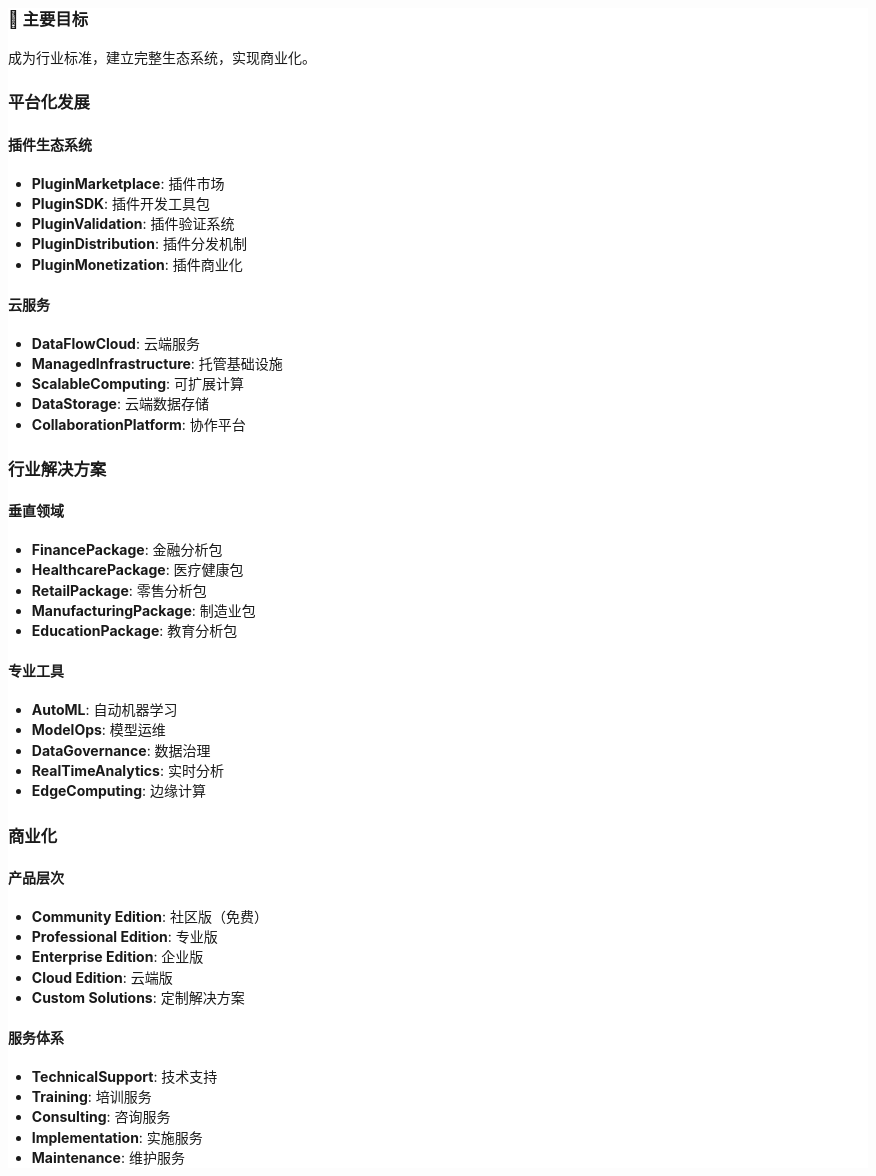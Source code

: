 ### 🎯 主要目标

成为行业标准，建立完整生态系统，实现商业化。

### 平台化发展

#### 插件生态系统
- **PluginMarketplace**: 插件市场
- **PluginSDK**: 插件开发工具包
- **PluginValidation**: 插件验证系统
- **PluginDistribution**: 插件分发机制
- **PluginMonetization**: 插件商业化

#### 云服务
- **DataFlowCloud**: 云端服务
- **ManagedInfrastructure**: 托管基础设施
- **ScalableComputing**: 可扩展计算
- **DataStorage**: 云端数据存储
- **CollaborationPlatform**: 协作平台

### 行业解决方案

#### 垂直领域
- **FinancePackage**: 金融分析包
- **HealthcarePackage**: 医疗健康包
- **RetailPackage**: 零售分析包
- **ManufacturingPackage**: 制造业包
- **EducationPackage**: 教育分析包

#### 专业工具
- **AutoML**: 自动机器学习
- **ModelOps**: 模型运维
- **DataGovernance**: 数据治理
- **RealTimeAnalytics**: 实时分析
- **EdgeComputing**: 边缘计算

### 商业化

#### 产品层次
- **Community Edition**: 社区版（免费）
- **Professional Edition**: 专业版
- **Enterprise Edition**: 企业版
- **Cloud Edition**: 云端版
- **Custom Solutions**: 定制解决方案

#### 服务体系
- **TechnicalSupport**: 技术支持
- **Training**: 培训服务
- **Consulting**: 咨询服务
- **Implementation**: 实施服务
- **Maintenance**: 维护服务
